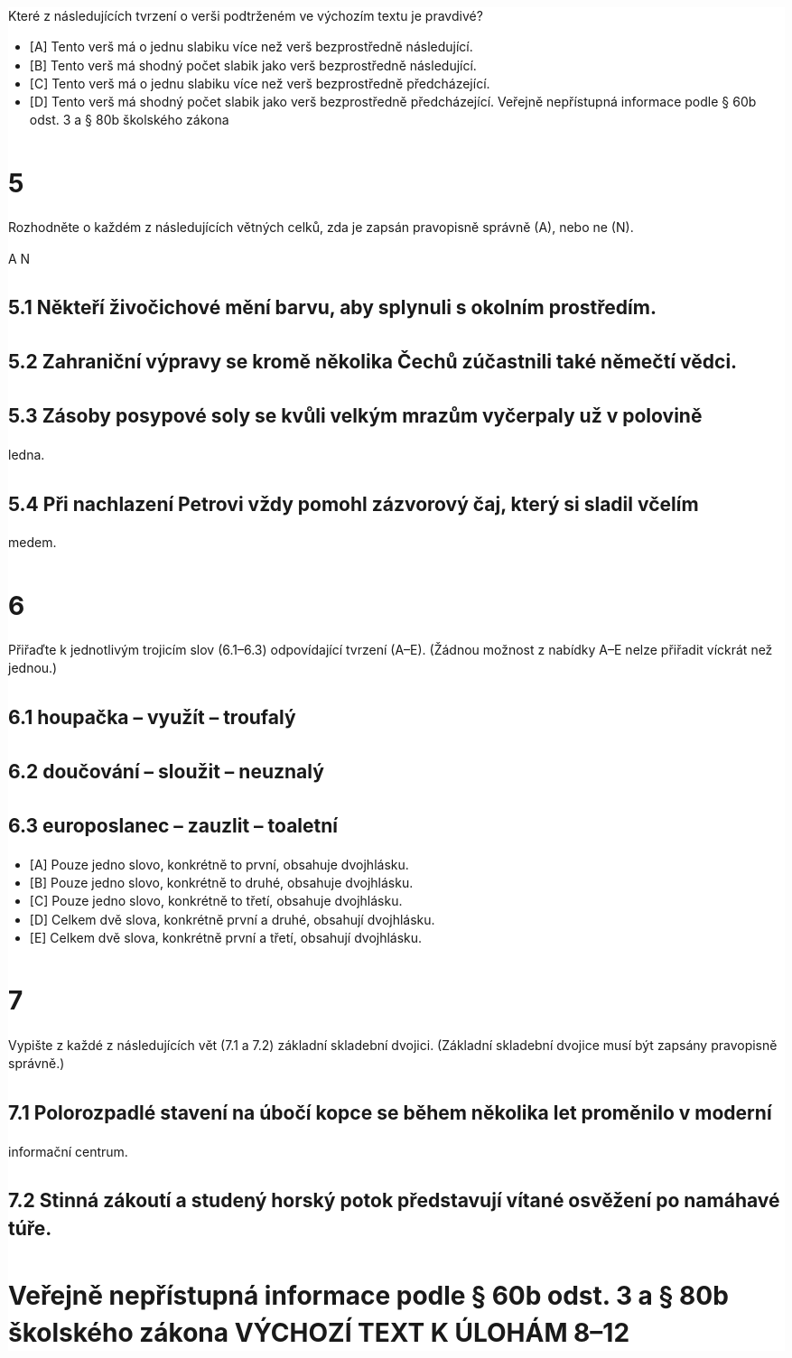 Které z následujících tvrzení o verši podtrženém ve výchozím textu je pravdivé?
- [A] Tento verš má o jednu slabiku více než verš bezprostředně následující.
- [B] 
Tento verš má shodný počet slabik jako verš bezprostředně následující.
- [C] Tento verš má o jednu slabiku více než verš bezprostředně předcházející.
- [D] Tento verš má shodný počet slabik jako verš bezprostředně předcházející.
Veřejně nepřístupná informace podle § 60b odst. 3 a § 80b školského zákona
# 5 
Rozhodněte o každém z následujících větných celků, zda je zapsán pravopisně 
správně (A), nebo ne (N).
 
A 
N
## 5.1 Někteří živočichové mění barvu, aby splynuli s okolním prostředím. 
## 5.2 Zahraniční výpravy se kromě několika Čechů zúčastnili také němečtí vědci. 
## 5.3 Zásoby posypové soly se kvůli velkým mrazům vyčerpaly už v polovině 
ledna. 
## 5.4 Při nachlazení Petrovi vždy pomohl zázvorový čaj, který si sladil včelím 
medem. 
# 6 
Přiřaďte k jednotlivým trojicím slov (6.1–6.3) odpovídající tvrzení (A–E).
(Žádnou možnost z nabídky A–E nelze přiřadit víckrát než jednou.)
## 6.1 houpačka – využít – troufalý 
## 6.2 doučování – sloužit – neuznalý 
## 6.3 europoslanec – zauzlit – toaletní 
- [A] Pouze jedno slovo, konkrétně to první, obsahuje dvojhlásku.
- [B] Pouze jedno slovo, konkrétně to druhé, obsahuje dvojhlásku.
- [C] Pouze jedno slovo, konkrétně to třetí, obsahuje dvojhlásku.
- [D] Celkem dvě slova, konkrétně první a druhé, obsahují dvojhlásku.
- [E] 
Celkem dvě slova, konkrétně první a třetí, obsahují dvojhlásku.
# 7 
Vypište z každé z následujících vět (7.1 a 7.2) základní skladební dvojici.
(Základní skladební dvojice musí být zapsány pravopisně správně.)
## 7.1 Polorozpadlé stavení na úbočí kopce se během několika let proměnilo v moderní 
informační centrum.
## 7.2 Stinná zákoutí a studený horský potok představují vítané osvěžení po namáhavé túře.
Veřejně nepřístupná informace podle § 60b odst. 3 a § 80b školského zákona
VÝCHOZÍ TEXT K ÚLOHÁM 8–12
===
